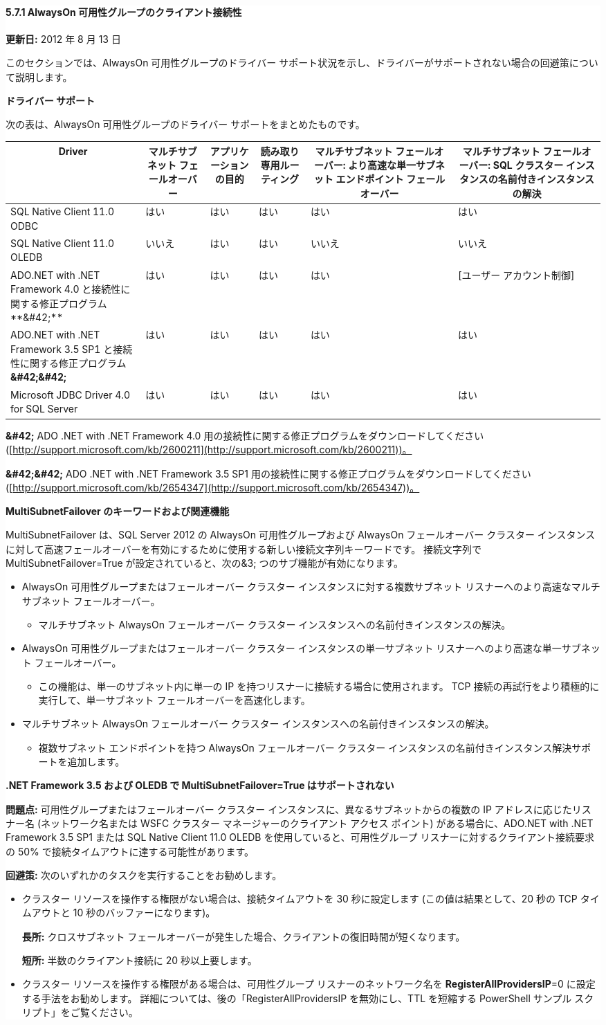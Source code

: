 #### <a name="571-client-connectivity-for-alwayson-availability-groups"></a>5.7.1 AlwaysOn 可用性グループのクライアント接続性  
**更新日:** 2012 年 8 月 13 日  
  
このセクションでは、AlwaysOn 可用性グループのドライバー サポート状況を示し、ドライバーがサポートされない場合の回避策について説明します。  
  
**ドライバー サポート**  
  
次の表は、AlwaysOn 可用性グループのドライバー サポートをまとめたものです。  
  
|Driver|マルチサブネット フェールオーバー|アプリケーションの目的|読み取り専用ルーティング|マルチサブネット フェールオーバー: より高速な単一サブネット エンドポイント フェールオーバー|マルチサブネット フェールオーバー: SQL クラスター インスタンスの名前付きインスタンスの解決|  
|----------|--------------------------|----------------------|----------------------|------------------------------------------------------------------|---------------------------------------------------------------------------------|  
|SQL Native Client 11.0 ODBC|はい|はい|はい|はい|はい|  
|SQL Native Client 11.0 OLEDB|いいえ|はい|はい|いいえ|いいえ|  
|ADO.NET with .NET Framework 4.0 と接続性に関する修正プログラム**\&#42;**|はい|はい|はい|はい|[ユーザー アカウント制御]|  
|ADO.NET with .NET Framework 3.5 SP1 と接続性に関する修正プログラム **\&#42;\&#42;**|はい|はい|はい|はい|はい|  
|Microsoft JDBC Driver 4.0 for SQL Server|はい|はい|はい|はい|はい|  
  
**\&#42;** ADO .NET with .NET Framework 4.0 用の接続性に関する修正プログラムをダウンロードしてください ([http://support.microsoft.com/kb/2600211](http://support.microsoft.com/kb/2600211))。  
  
**\&#42;\&#42;** ADO .NET with .NET Framework 3.5 SP1 用の接続性に関する修正プログラムをダウンロードしてください ([http://support.microsoft.com/kb/2654347](http://support.microsoft.com/kb/2654347))。  
  
**MultiSubnetFailover のキーワードおよび関連機能**  
  
MultiSubnetFailover は、SQL Server 2012 の AlwaysOn 可用性グループおよび AlwaysOn フェールオーバー クラスター インスタンスに対して高速フェールオーバーを有効にするために使用する新しい接続文字列キーワードです。 接続文字列で MultiSubnetFailover=True が設定されていると、次の&3; つのサブ機能が有効になります。  
  
-   AlwaysOn 可用性グループまたはフェールオーバー クラスター インスタンスに対する複数サブネット リスナーへのより高速なマルチサブネット フェールオーバー。  
  
    -   マルチサブネット AlwaysOn フェールオーバー クラスター インスタンスへの名前付きインスタンスの解決。  
  
-   AlwaysOn 可用性グループまたはフェールオーバー クラスター インスタンスの単一サブネット リスナーへのより高速な単一サブネット フェールオーバー。  
  
    -   この機能は、単一のサブネット内に単一の IP を持つリスナーに接続する場合に使用されます。 TCP 接続の再試行をより積極的に実行して、単一サブネット フェールオーバーを高速化します。  
  
-   マルチサブネット AlwaysOn フェールオーバー クラスター インスタンスへの名前付きインスタンスの解決。  
  
    -   複数サブネット エンドポイントを持つ AlwaysOn フェールオーバー クラスター インスタンスの名前付きインスタンス解決サポートを追加します。  
  
**.NET Framework 3.5 および OLEDB で MultiSubnetFailover=True はサポートされない**  
  
**問題点:** 可用性グループまたはフェールオーバー クラスター インスタンスに、異なるサブネットからの複数の IP アドレスに応じたリスナー名 (ネットワーク名または WSFC クラスター マネージャーのクライアント アクセス ポイント) がある場合に、ADO.NET with .NET Framework 3.5 SP1 または SQL Native Client 11.0 OLEDB を使用していると、可用性グループ リスナーに対するクライアント接続要求の 50% で接続タイムアウトに達する可能性があります。  
  
**回避策:** 次のいずれかのタスクを実行することをお勧めします。  
  
-   クラスター リソースを操作する権限がない場合は、接続タイムアウトを 30 秒に設定します (この値は結果として、20 秒の TCP タイムアウトと 10 秒のバッファーになります)。  
  
    **長所:** クロスサブネット フェールオーバーが発生した場合、クライアントの復旧時間が短くなります。  
  
    **短所:** 半数のクライアント接続に 20 秒以上要します。  
  
-   クラスター リソースを操作する権限がある場合は、可用性グループ リスナーのネットワーク名を **RegisterAllProvidersIP**=0 に設定する手法をお勧めします。 詳細については、後の「RegisterAllProvidersIP を無効にし、TTL を短縮する PowerShell サンプル スクリプト」をご覧ください。  
  